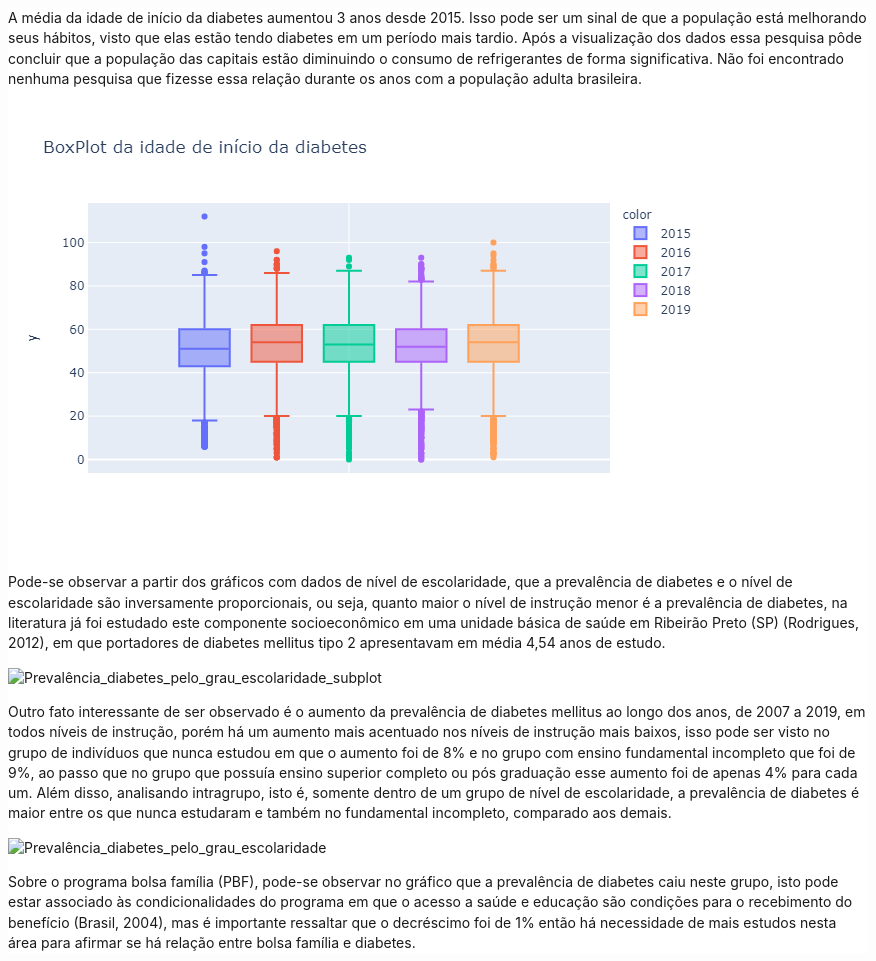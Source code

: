 A média da idade de início da diabetes aumentou 3 anos desde 2015. Isso pode ser um sinal de que a população está melhorando seus hábitos, visto que elas estão tendo diabetes em um período mais tardio. Após a visualização dos dados essa pesquisa pôde concluir que a população das capitais estão diminuindo o consumo de refrigerantes de forma significativa. Não foi encontrado nenhuma pesquisa que fizesse essa relação durante os anos com a população adulta brasileira.

![boxplot_inicio_idade_diabetes](reports/figures/boxplot_inicio_idade_diabetes.png)

Pode-se observar a partir dos gráficos com dados de nível de escolaridade, que a prevalência de diabetes e o nível de escolaridade são inversamente proporcionais, ou seja, quanto maior o nível de instrução menor é a prevalência de diabetes, na literatura já foi estudado este componente socioeconômico em uma unidade básica de saúde em Ribeirão Preto (SP) (Rodrigues, 2012), em que portadores de diabetes mellitus tipo 2 apresentavam em média 4,54 anos de estudo.

![Prevalência_diabetes_pelo_grau_escolaridade_subplot](reports/figures/Prevalência_diabetes_pelo_grau_escolaridade_subplot.png)

Outro fato interessante de ser observado é o aumento da prevalência de diabetes mellitus ao longo dos anos, de 2007 a 2019, em todos níveis de instrução, porém há um aumento mais acentuado nos níveis de instrução mais baixos,  isso pode ser visto no grupo de indivíduos que nunca estudou em que o aumento foi de 8% e no grupo com ensino fundamental incompleto que foi de 9%, ao passo que no grupo que possuía ensino superior completo ou pós graduação esse aumento foi de apenas 4% para cada um. Além disso, analisando intragrupo, isto é, somente dentro de um grupo de nível de escolaridade, a prevalência de diabetes é maior entre os que nunca estudaram e  também no fundamental incompleto, comparado aos demais.

![Prevalência_diabetes_pelo_grau_escolaridade](reports/figures/Prevalência_diabetes_pelo_grau_escolaridade.png)

Sobre o programa bolsa família (PBF), pode-se observar no gráfico que a prevalência de diabetes caiu neste grupo, isto pode estar associado às condicionalidades do programa em que o acesso a saúde e educação são condições para o recebimento do benefício (Brasil, 2004), mas é importante ressaltar que o decréscimo foi de 1% então há necessidade de mais estudos nesta área para afirmar se há relação entre bolsa família e diabetes.
